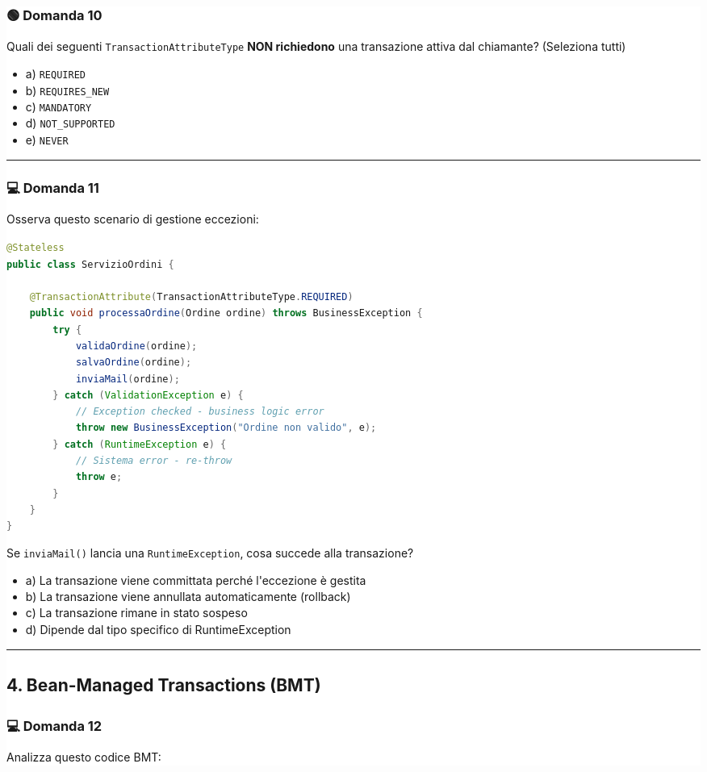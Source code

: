 
### 🟢 Domanda 10

Quali dei seguenti `TransactionAttributeType` **NON richiedono** una transazione attiva dal chiamante? (Seleziona tutti)

- a) `REQUIRED`
- b) `REQUIRES_NEW`
- c) `MANDATORY`
- d) `NOT_SUPPORTED`
- e) `NEVER`

---

### 💻 Domanda 11

Osserva questo scenario di gestione eccezioni:

```java
@Stateless
public class ServizioOrdini {
    
    @TransactionAttribute(TransactionAttributeType.REQUIRED)
    public void processaOrdine(Ordine ordine) throws BusinessException {
        try {
            validaOrdine(ordine);
            salvaOrdine(ordine);
            inviaMail(ordine);
        } catch (ValidationException e) {
            // Exception checked - business logic error
            throw new BusinessException("Ordine non valido", e);
        } catch (RuntimeException e) {
            // Sistema error - re-throw
            throw e;
        }
    }
}
```

Se `inviaMail()` lancia una `RuntimeException`, cosa succede alla transazione?

- a) La transazione viene committata perché l'eccezione è gestita
- b) La transazione viene annullata automaticamente (rollback)
- c) La transazione rimane in stato sospeso
- d) Dipende dal tipo specifico di RuntimeException

---

## 4. Bean-Managed Transactions (BMT)

### 💻 Domanda 12

Analizza questo codice BMT:
